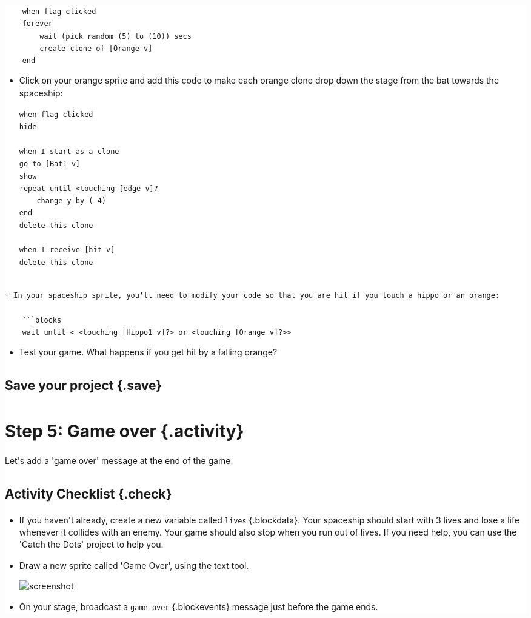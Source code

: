 ```
    when flag clicked
    forever
        wait (pick random (5) to (10)) secs
        create clone of [Orange v]
    end
```

+ Click on your orange sprite and add this code to make each orange clone drop down the stage from the bat towards the spaceship:
    
    ```blocks
    when flag clicked
    hide

    when I start as a clone
    go to [Bat1 v]
    show
    repeat until <touching [edge v]?
        change y by (-4)
    end
    delete this clone

    when I receive [hit v]
    delete this clone
```

+ In your spaceship sprite, you'll need to modify your code so that you are hit if you touch a hippo or an orange:
    
    ```blocks
    wait until < <touching [Hippo1 v]?> or <touching [Orange v]?>>
```

+ Test your game. What happens if you get hit by a falling orange?

## Save your project {.save}

# Step 5: Game over {.activity}

Let's add a 'game over' message at the end of the game.

## Activity Checklist {.check}

+ If you haven't already, create a new variable called `lives` {.blockdata}. Your spaceship should start with 3 lives and lose a life whenever it collides with an enemy. Your game should also stop when you run out of lives. If you need help, you can use the 'Catch the Dots' project to help you.

+ Draw a new sprite called 'Game Over', using the text tool.
    
    ![screenshot](invaders-game-over.png)

+ On your stage, broadcast a `game over` {.blockevents} message just before the game ends.
    